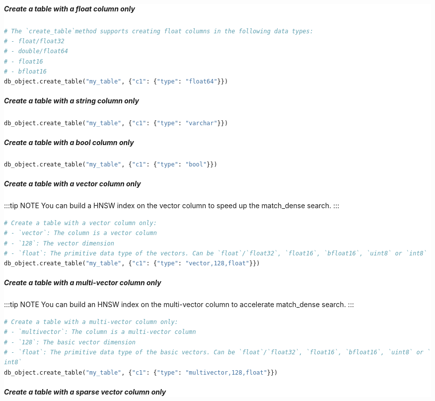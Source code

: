 ##### Create a table with a float column only

```python
# The `create_table`method supports creating float columns in the following data types:
# - float/float32
# - double/float64
# - float16
# - bfloat16
db_object.create_table("my_table", {"c1": {"type": "float64"}})
```

##### Create a table with a string column only

```python
db_object.create_table("my_table", {"c1": {"type": "varchar"}})
```

##### Create a table with a bool column only

```python
db_object.create_table("my_table", {"c1": {"type": "bool"}})
```

##### Create a table with a vector column only

:::tip NOTE
You can build a HNSW index on the vector column to speed up the match_dense search.
:::

```python
# Create a table with a vector column only:  
# - `vector`: The column is a vector column
# - `128`: The vector dimension
# - `float`: The primitive data type of the vectors. Can be `float`/`float32`, `float16`, `bfloat16`, `uint8` or `int8`
db_object.create_table("my_table", {"c1": {"type": "vector,128,float"}})

```

##### Create a table with a multi-vector column only

:::tip NOTE
You can build an HNSW index on the multi-vector column to accelerate match_dense search.
:::

```python
# Create a table with a multi-vector column only:  
# - `multivector`: The column is a multi-vector column
# - `128`: The basic vector dimension
# - `float`: The primitive data type of the basic vectors. Can be `float`/`float32`, `float16`, `bfloat16`, `uint8` or `int8`
db_object.create_table("my_table", {"c1": {"type": "multivector,128,float"}})

```

##### Create a table with a sparse vector column only
